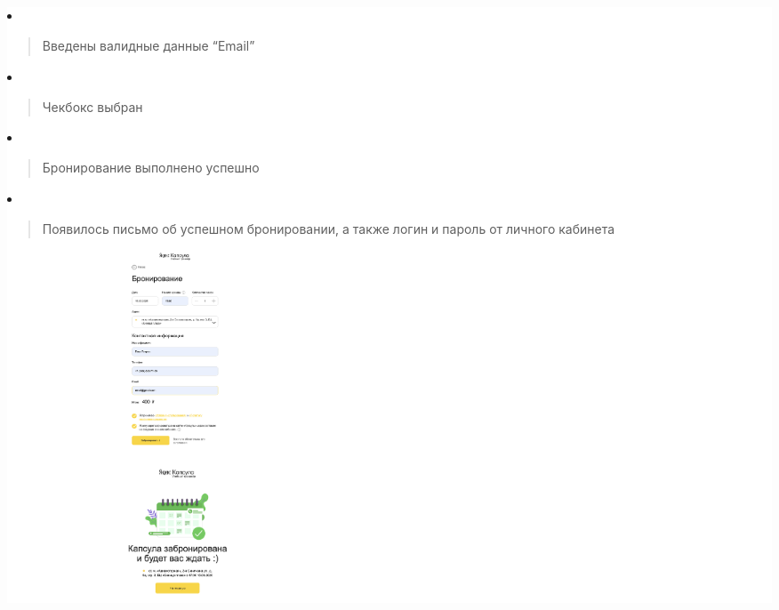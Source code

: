 </blockquote></li>
<li><blockquote>
<p>Введены валидные данные “Email”</p>
</blockquote></li>
<li><blockquote>
<p>Чекбокс выбран</p>
</blockquote></li>
<li><blockquote>
<p>Бронирование выполнено успешно</p>
</blockquote></li>
<li><blockquote>
<p>Появилось письмо об успешном бронировании, а также логин и пароль от
личного кабинета</p>
</blockquote></li>
</ol>
<p><img src="media/image15.png"
style="width:4.02083in;height:2.33333in" /></p>
<p><img src="media/image5.png"
style="width:4.02083in;height:1.52778in" /></p></th>
</tr>
<tr class="odd">